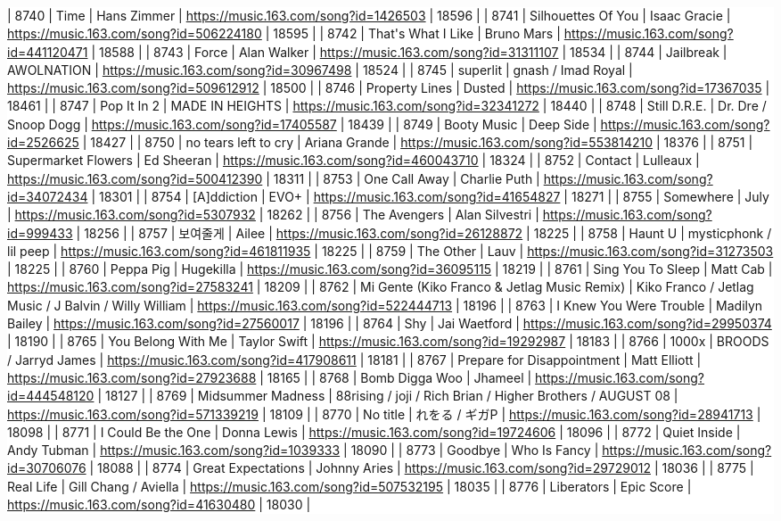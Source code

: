 | 8740 | Time | Hans Zimmer | https://music.163.com/song?id=1426503 | 18596 |
| 8741 | Silhouettes Of You | Isaac Gracie | https://music.163.com/song?id=506224180 | 18595 |
| 8742 | That's What I Like | Bruno Mars | https://music.163.com/song?id=441120471 | 18588 |
| 8743 | Force | Alan Walker | https://music.163.com/song?id=31311107 | 18534 |
| 8744 | Jailbreak | AWOLNATION | https://music.163.com/song?id=30967498 | 18524 |
| 8745 | superlit | gnash / Imad Royal | https://music.163.com/song?id=509612912 | 18500 |
| 8746 | Property Lines | Dusted | https://music.163.com/song?id=17367035 | 18461 |
| 8747 | Pop It In 2 | MADE IN HEIGHTS | https://music.163.com/song?id=32341272 | 18440 |
| 8748 | Still D.R.E. | Dr. Dre / Snoop Dogg | https://music.163.com/song?id=17405587 | 18439 |
| 8749 | Booty Music | Deep Side | https://music.163.com/song?id=2526625 | 18427 |
| 8750 | no tears left to cry | Ariana Grande | https://music.163.com/song?id=553814210 | 18376 |
| 8751 | Supermarket Flowers | Ed Sheeran | https://music.163.com/song?id=460043710 | 18324 |
| 8752 | Contact | Lulleaux | https://music.163.com/song?id=500412390 | 18311 |
| 8753 | One Call Away | Charlie Puth | https://music.163.com/song?id=34072434 | 18301 |
| 8754 | [A]ddiction | EVO+ | https://music.163.com/song?id=41654827 | 18271 |
| 8755 | Somewhere | July | https://music.163.com/song?id=5307932 | 18262 |
| 8756 | The Avengers | Alan Silvestri | https://music.163.com/song?id=999433 | 18256 |
| 8757 | 보여줄게 | Ailee | https://music.163.com/song?id=26128872 | 18225 |
| 8758 | Haunt U | mysticphonk / lil peep | https://music.163.com/song?id=461811935 | 18225 |
| 8759 | The Other | Lauv | https://music.163.com/song?id=31273503 | 18225 |
| 8760 | Peppa Pig | Hugekilla | https://music.163.com/song?id=36095115 | 18219 |
| 8761 | Sing You To Sleep | Matt Cab | https://music.163.com/song?id=27583241 | 18209 |
| 8762 | Mi Gente (Kiko Franco & Jetlag Music Remix) | Kiko Franco / Jetlag Music / J Balvin / Willy William | https://music.163.com/song?id=522444713 | 18196 |
| 8763 | I Knew You Were Trouble | Madilyn Bailey | https://music.163.com/song?id=27560017 | 18196 |
| 8764 | Shy | Jai Waetford | https://music.163.com/song?id=29950374 | 18190 |
| 8765 | You Belong With Me | Taylor Swift | https://music.163.com/song?id=19292987 | 18183 |
| 8766 | 1000x | BROODS / Jarryd James | https://music.163.com/song?id=417908611 | 18181 |
| 8767 | Prepare for Disappointment | Matt Elliott | https://music.163.com/song?id=27923688 | 18165 |
| 8768 | Bomb Digga Woo | Jhameel | https://music.163.com/song?id=444548120 | 18127 |
| 8769 | Midsummer Madness | 88rising / joji / Rich Brian / Higher Brothers / AUGUST 08 | https://music.163.com/song?id=571339219 | 18109 |
| 8770 | No title | れをる / ギガP | https://music.163.com/song?id=28941713 | 18098 |
| 8771 | I Could Be the One | Donna Lewis | https://music.163.com/song?id=19724606 | 18096 |
| 8772 | Quiet Inside | Andy Tubman | https://music.163.com/song?id=1039333 | 18090 |
| 8773 | Goodbye | Who Is Fancy | https://music.163.com/song?id=30706076 | 18088 |
| 8774 | Great Expectations | Johnny Aries | https://music.163.com/song?id=29729012 | 18036 |
| 8775 | Real Life | Gill Chang / Aviella | https://music.163.com/song?id=507532195 | 18035 |
| 8776 | Liberators | Epic Score | https://music.163.com/song?id=41630480 | 18030 |